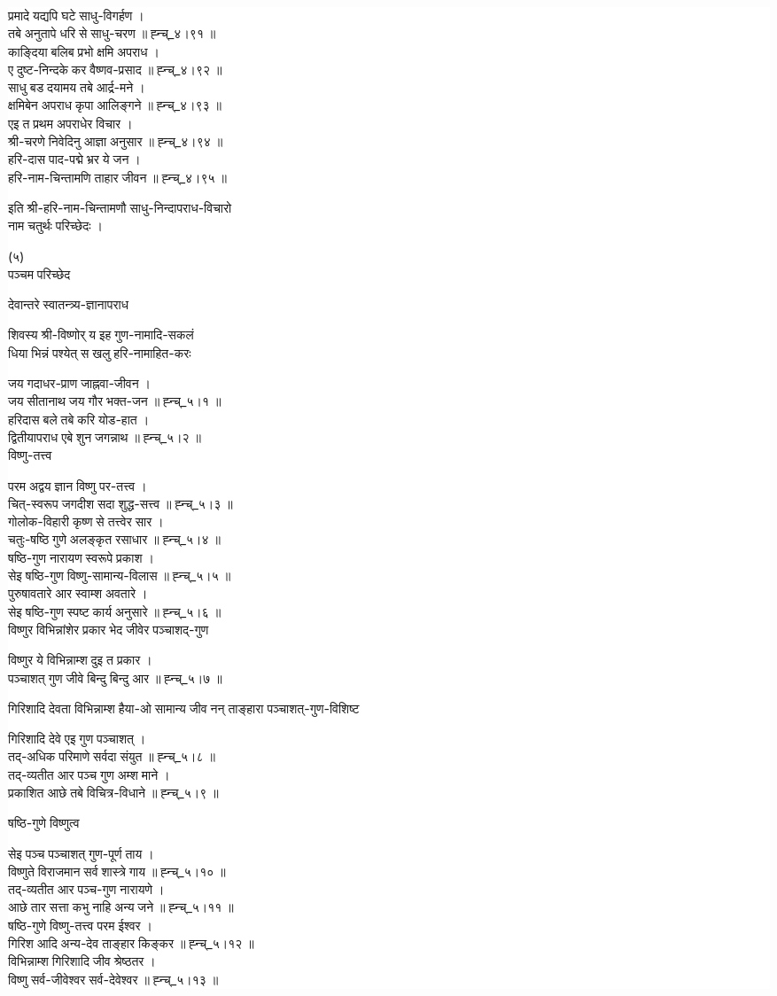 प्रमादे यद्यपि घटे साधु-विगर्हण ।  
तबे अनुतापे धरि से साधु-चरण ॥ ह्न्च्_४।९१ ॥  
काङ्दिया बलिब प्रभो क्षमि अपराध ।  
ए दुष्ट-निन्दके कर वैष्णव-प्रसाद ॥ ह्न्च्_४।९२ ॥  
साधु बड दयामय तबे आर्द्र-मने ।  
क्षमिबेन अपराध कृपा आलिङ्गने ॥ ह्न्च्_४।९३ ॥  
एइ त प्रथम अपराधेर विचार ।  
श्री-चरणे निवेदिनु आज्ञा अनुसार ॥ ह्न्च्_४।९४ ॥  
हरि-दास पाद-पद्मे भ्रर ये जन ।  
हरि-नाम-चिन्तामणि ताहार जीवन ॥ ह्न्च्_४।९५ ॥  
    
इति श्री-हरि-नाम-चिन्तामणौ साधु-निन्दापराध-विचारो  
नाम चतुर्थः परिच्छेदः ।  
    
(५)  
पञ्चम परिच्छेद  
    
देवान्तरे स्वातन्त्र्य-ज्ञानापराध  
    
शिवस्य श्री-विष्णोर् य इह गुण-नामादि-सकलं  
धिया भिन्नं पश्येत् स खलु हरि-नामाहित-करः   
    
जय गदाधर-प्राण जाह्नवा-जीवन ।  
जय सीतानाथ जय गौर भक्त-जन ॥ ह्न्च्_५।१ ॥  
हरिदास बले तबे करि योड-हात ।  
द्वितीयापराध एबे शुन जगन्नाथ ॥ ह्न्च्_५।२ ॥  
विष्णु-तत्त्व  
    
परम अद्वय ज्ञान विष्णु पर-तत्त्व ।  
चित्-स्वरूप जगदीश सदा शुद्ध-सत्त्व ॥ ह्न्च्_५।३ ॥  
गोलोक-विहारी कृष्ण से तत्त्वेर सार ।  
चतुः-षष्ठि गुणे अलङ्कृत रसाधार ॥ ह्न्च्_५।४ ॥  
षष्ठि-गुण नारायण स्वरूपे प्रकाश ।  
सेइ षष्ठि-गुण विष्णु-सामान्य-विलास ॥ ह्न्च्_५।५ ॥  
पुरुषावतारे आर स्वाम्श अवतारे ।  
सेइ षष्ठि-गुण स्पष्ट कार्य अनुसारे ॥ ह्न्च्_५।६ ॥  
विष्णुर विभिन्नांशेर प्रकार भेद जीवेर पञ्चाशद्-गुण  
    
विष्णुर ये विभिन्नाम्श दुइ त प्रकार ।  
पञ्चाशत् गुण जीवे बिन्दु बिन्दु आर ॥ ह्न्च्_५।७ ॥  
    
गिरिशादि देवता विभिन्नाम्श हैया-ओ सामान्य जीव नन् ताङ्हारा पञ्चाशत्-गुण-विशिष्ट  
    
गिरिशादि देवे एइ गुण पञ्चाशत् ।  
तद्-अधिक परिमाणे सर्वदा संयुत ॥ ह्न्च्_५।८ ॥  
तद्-व्यतीत आर पञ्च गुण अम्श माने ।  
प्रकाशित आछे तबे विचित्र-विधाने ॥ ह्न्च्_५।९ ॥  
    
षष्ठि-गुणे विष्णुत्व  
    
सेइ पञ्च पञ्चाशत् गुण-पूर्ण ताय ।  
विष्णुते विराजमान सर्व शास्त्रे गाय ॥ ह्न्च्_५।१० ॥  
तद्-व्यतीत आर पञ्च-गुण नारायणे ।  
आछे तार सत्ता कभु नाहि अन्य जने ॥ ह्न्च्_५।११ ॥  
षष्ठि-गुणे विष्णु-तत्त्व परम ईश्वर ।  
गिरिश आदि अन्य-देव ताङ्हार किङ्कर ॥ ह्न्च्_५।१२ ॥  
विभिन्नाम्श गिरिशादि जीव श्रेष्ठतर ।  
विष्णु सर्व-जीवेश्वर सर्व-देवेश्वर ॥ ह्न्च्_५।१३ ॥  
    